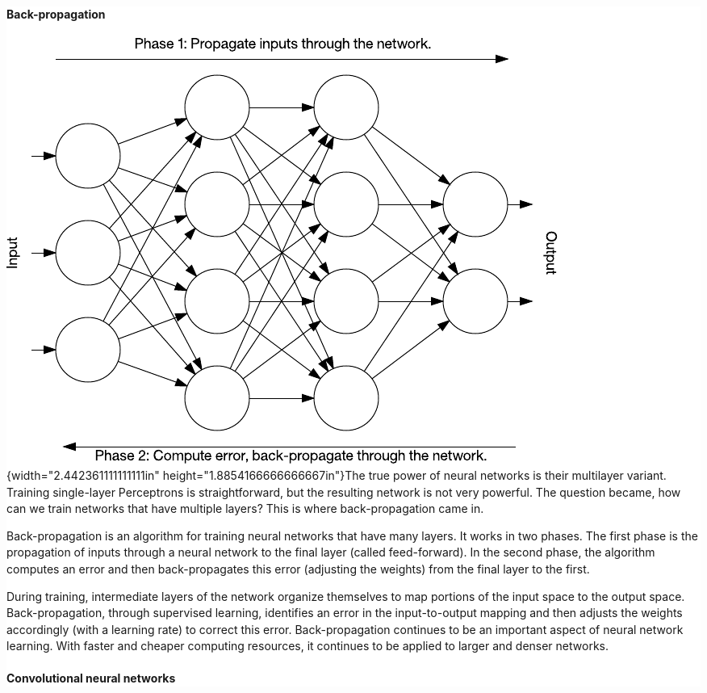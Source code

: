 #### Back-propagation

![](./ebook-media/media/image21.png){width="2.442361111111111in"
height="1.8854166666666667in"}The true power of neural networks is their
multilayer variant. Training single-layer Perceptrons is
straightforward, but the resulting network is not very powerful. The
question became, how can we train networks that have multiple layers?
This is where back-propagation came in.

Back-propagation is an algorithm for training neural networks that have
many layers. It works in two phases. The first phase is the propagation
of inputs through a neural network to the final layer (called
feed-forward). In the second phase, the algorithm computes an error and
then back-propagates this error (adjusting the weights) from the final
layer to the first.

During training, intermediate layers of the network organize themselves
to map portions of the input space to the output space.
Back-propagation, through supervised learning, identifies an error in
the input-to-output mapping and then adjusts the weights accordingly
(with a learning rate) to correct this error. Back-propagation continues
to be an important aspect of neural network learning. With faster and
cheaper computing resources, it continues to be applied to larger and
denser networks.

#### Convolutional neural networks
